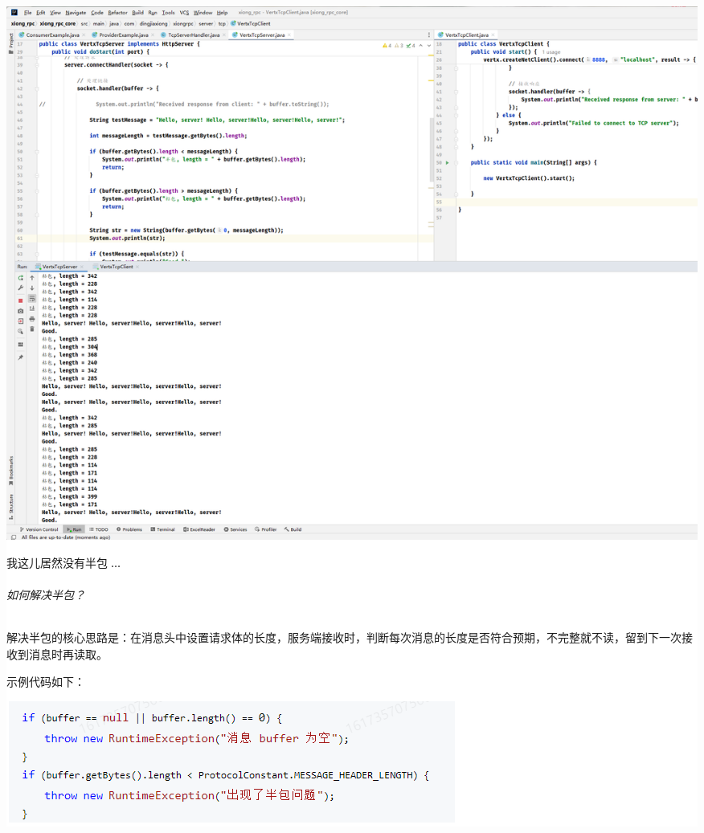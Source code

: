 ![image-20240706101141783](./assets/image-20240706101141783.png)



我这儿居然没有半包 ...







###### 如何解决半包？



解决半包的核心思路是：在消息头中设置请求体的长度，服务端接收时，判断每次消息的长度是否符合预期，不完整就不读，留到下一次接收到消息时再读取。

示例代码如下：



![image-20240706101217768](./assets/image-20240706101217768.png)
